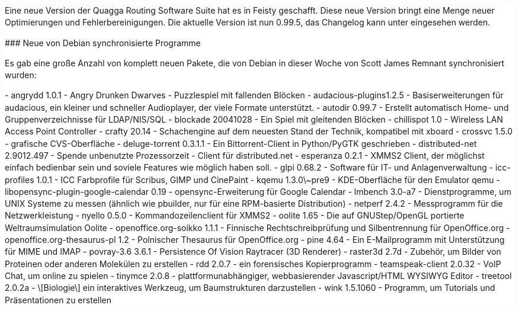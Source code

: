 </p>
Eine neue Version der Quagga Routing Software Suite hat es in Feisty
geschafft. Diese neue Version bringt eine Menge neuer Optimierungen und
Fehlerbereinigungen. Die aktuelle Version ist nun 0.99.5, das Changelog
kann unter <http://www.quagga.net/download/quagga-0.99.5.changelog.txt>
eingesehen werden.

</p>
### Neue von Debian synchronisierte Programme

</p>
</p>
Es gab eine große Anzahl von komplett neuen Pakete, die von Debian in
dieser Woche von Scott James Remnant synchronisiert wurden:

</p>
-   angrydd 1.0.1 - Angry Drunken Dwarves - Puzzlespiel mit fallenden
    Blöcken
-   audacious-plugins1.2.5 - Basiserweiterungen für audacious, ein
    kleiner und schneller Audioplayer, der viele Formate unterstützt.
-   autodir 0.99.7 - Erstellt automatisch Home- und Gruppenverzeichnisse
    für LDAP/NIS/SQL
-   blockade 20041028 - Ein Spiel mit gleitenden Blöcken
-   chillispot 1.0 - Wireless LAN Access Point Controller
-   crafty 20.14 - Schachengine auf dem neuesten Stand der Technik,
    kompatibel mit xboard
-   crossvc 1.5.0 - grafische CVS-Oberfläche
-   deluge-torrent 0.3.1.1 - Ein Bittorrent-Client in Python/PyGTK
    geschrieben
-   distributed-net 2.9012.497 - Spende unbenutzte Prozessorzeit -
    Client für distributed.net
-   esperanza 0.2.1 - XMMS2 Client, der möglichst einfach bedienbar sein
    und soviele Features wie möglich haben soll.
-   glpi 0.68.2 - Software für IT- und Anlagenverwaltung
-   icc-profiles 1.0.1 - ICC Farbprofile für Scribus, GIMP und CinePaint
-   kqemu 1.3.0\~pre9 - KDE-Oberfläche für den Emulator qemu
-   libopensync-plugin-google-calendar 0.19 - opensync-Erweiterung für
    Google Calendar
-   lmbench 3.0-a7 - Dienstprogramme, um UNIX Systeme zu messen (ähnlich
    wie pbuilder, nur für eine RPM-basierte Distribution)
-   netperf 2.4.2 - Messprogramm für die Netzwerkleistung
-   nyello 0.5.0 - Kommandozeilenclient für XMMS2
-   oolite 1.65 - Die auf GNUStep/OpenGL portierte Weltraumsimulation
    Oolite
-   openoffice.org-soikko 1.1.1 - Finnische Rechtschreibprüfung und
    Silbentrennung für OpenOffice.org
-   openoffice.org-thesaurus-pl 1.2 - Polnischer Thesaurus für
    OpenOffice.org
-   pine 4.64 - Ein E-Mailprogramm mit Unterstützung für MIME und IMAP
-   povray-3.6 3.6.1 - Persistence Of Vision Raytracer (3D Renderer)
-   raster3d 2.7d - Zubehör, um Bilder von Proteinen oder anderen
    Molekülen zu erstellen
-   rdd 2.0.7 - ein forensisches Kopierprogramm
-   teamspeak-client 2.0.32 - VoIP Chat, um online zu spielen
-   tinymce 2.0.8 - plattformunabhängiger, webbasierender
    Javascript/HTML WYSIWYG Editor
-   treetool 2.0.2a - \[Biologie\] ein interaktives Werkzeug, um
    Baumstrukturen darzustellen
-   wink 1.5.1060 - Programm, um Tutorials und Präsentationen zu
    erstellen
